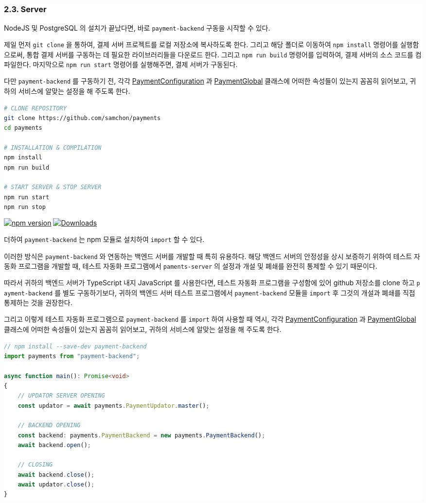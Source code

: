 ### 2.3. Server
NodeJS 및 PostgreSQL 의 설치가 끝났다면, 바로 `payment-backend` 구동을 시작할 수 있다. 

제일 먼저 `git clone` 을 통하여, 결제 서버 프로젝트를 로컬 저장소에 복사하도록 한다. 그리고 해당 폴더로 이동하여 `npm install` 명령어를 실행함으로써, 통합 결제 서버를 구동하는 데 필요한 라이브러리들을 다운로드 한다. 그리고 `npm run build` 명령어를 입력하여, 결제 서버의 소스 코드를 컴파일한다. 마지막으로 `npm run start` 명령어를 실행해주면, 결제 서버가 구동된다. 

다만 `payment-backend` 를 구동하기 전, 각각 [PaymentConfiguration](https://github.com/samchon/payments/blob/HEAD/src/PaymentConfiguration.ts) 과 [PaymentGlobal](https://github.com/samchon/payments/blob/HEAD/src/PaymentGlobal.ts) 클래스에 어떠한 속성들이 있는지 꼼꼼히 읽어보고, 귀하의 서비스에 알맞는 설정을 해 주도록 한다.

```bash
# CLONE REPOSITORY
git clone https://github.com/samchon/payments
cd payments

# INSTALLATION & COMPILATION
npm install
npm run build

# START SERVER & STOP SERVER
npm run start
npm run stop
```

[![npm version](https://badge.fury.io/js/payment-backend.svg)](https://www.npmjs.com/package/payment-backend)
[![Downloads](https://img.shields.io/npm/dm/payment-backend.svg)](https://www.npmjs.com/package/payment-backend)

더하여 `payment-backend` 는 npm 모듈로 설치하여 `import` 할 수 있다.

이러한 방식은 `payment-backend` 와 연동하는 백엔드 서버를 개발할 때 특히 유용하다. 해당 백엔드 서버의 안정성을 상시 보증하기 위하여 테스트 자동화 프로그램을 개발할 때, 테스트 자동화 프로그램에서 `paments-server` 의 설정과 개설 및 폐쇄를 완전히 통제할 수 있기 때문이다.

따라서 귀하의 백엔드 서버가 TypeScript 내지 JavaScript 를 사용한다면, 테스트 자동화 프로그램을 구성함에 있어 github 저장소를 clone 하고 `payment-backend` 를 별도 구동하기보다, 귀하의 백엔드 서버 테스트 프로그램에서 `payment-backend` 모듈을 `import` 후 그것의 개설과 폐쇄를 직접 통제하는 것을 권장한다.

그리고 이렇게 테스트 자동화 프로그램으로 `payment-backend` 를 `import` 하여 사용할 때 역시, 각각 [PaymentConfiguration](https://github.com/samchon/payments/blob/HEAD/src/PaymentConfiguration.ts) 과 [PaymentGlobal](https://github.com/samchon/payments/blob/HEAD/src/PaymentGlobal.ts) 클래스에 어떠한 속성들이 있는지 꼼꼼히 읽어보고, 귀하의 서비스에 알맞는 설정을 해 주도록 한다.

```typescript
// npm install --save-dev payment-backend
import payments from "payment-backend";

async function main(): Promise<void>
{
    // UPDATOR SERVER OPENING
    const updator = await payments.PaymentUpdator.master();

    // BACKEND OPENING
    const backend: payments.PaymentBackend = new payments.PaymentBackend();
    await backend.open();

    // CLOSING
    await backend.close();
    await updator.close();
}
```
